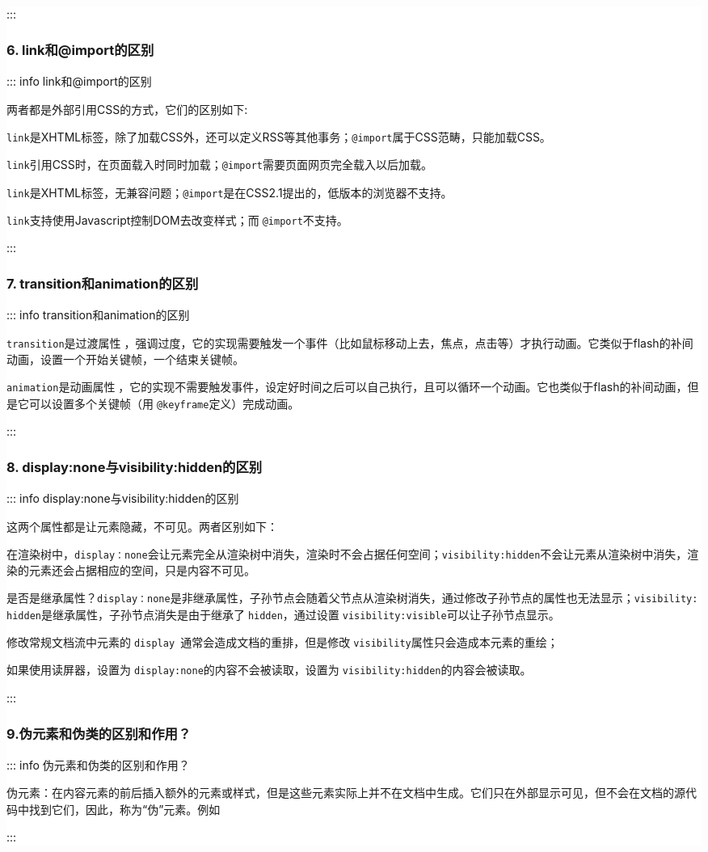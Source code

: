 :::

### 6. link和@import的区别

::: info link和@import的区别

两者都是外部引用CSS的方式，它们的区别如下:

`link`是XHTML标签，除了加载CSS外，还可以定义RSS等其他事务；`@import`属于CSS范畴，只能加载CSS。

`link`引用CSS时，在页面载入时同时加载；`@import`需要页面网页完全载入以后加载。

`link`是XHTML标签，无兼容问题；`@import`是在CSS2.1提出的，低版本的浏览器不支持。

`link`支持使用Javascript控制DOM去改变样式；而 `@import`不支持。

:::

### 7. transition和animation的区别

::: info transition和animation的区别

`transition`是过渡属性 ，强调过度，它的实现需要触发一个事件（比如鼠标移动上去，焦点，点击等）才执行动画。它类似于flash的补间动画，设置一个开始关键帧，一个结束关键帧。

`animation`是动画属性 ，它的实现不需要触发事件，设定好时间之后可以自己执行，且可以循环一个动画。它也类似于flash的补间动画，但是它可以设置多个关键帧（用 `@keyframe`定义）完成动画。

:::

### 8. display:none与visibility:hidden的区别

::: info display:none与visibility:hidden的区别

这两个属性都是让元素隐藏，不可见。两者区别如下：

在渲染树中，`display：none`会让元素完全从渲染树中消失，渲染时不会占据任何空间；`visibility:hidden`不会让元素从渲染树中消失，渲染的元素还会占据相应的空间，只是内容不可见。

是否是继承属性？`display：none`是非继承属性，子孙节点会随着父节点从渲染树消失，通过修改子孙节点的属性也无法显示；`visibility:hidden`是继承属性，子孙节点消失是由于继承了 `hidden`，通过设置 `visibility:visible`可以让子孙节点显示。

修改常规文档流中元素的 `display `通常会造成文档的重排，但是修改 `visibility`属性只会造成本元素的重绘；

如果使用读屏器，设置为 `display:none`的内容不会被读取，设置为 `visibility:hidden`的内容会被读取。

:::

### 9.伪元素和伪类的区别和作用？

::: info 伪元素和伪类的区别和作用？

伪元素：在内容元素的前后插入额外的元素或样式，但是这些元素实际上并不在文档中生成。它们只在外部显示可见，但不会在文档的源代码中找到它们，因此，称为“伪”元素。例如

:::
